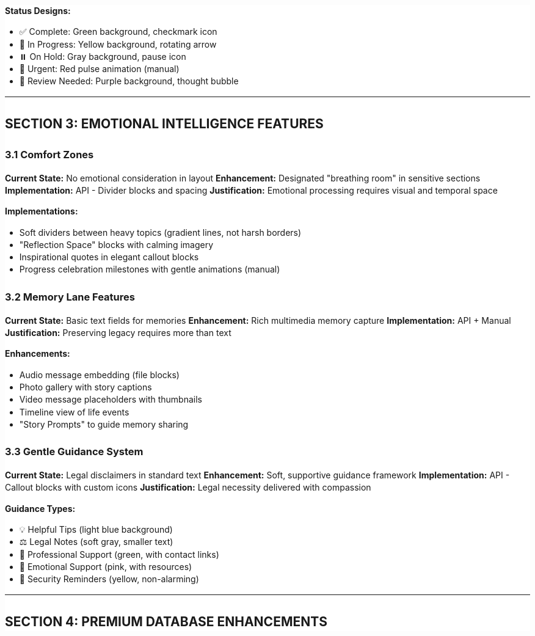 **Status Designs:**
- ✅ Complete: Green background, checkmark icon
- 🔄 In Progress: Yellow background, rotating arrow
- ⏸️ On Hold: Gray background, pause icon
- 🚨 Urgent: Red pulse animation (manual)
- 💭 Review Needed: Purple background, thought bubble

---

## SECTION 3: EMOTIONAL INTELLIGENCE FEATURES

### 3.1 Comfort Zones
**Current State:** No emotional consideration in layout
**Enhancement:** Designated "breathing room" in sensitive sections
**Implementation:** API - Divider blocks and spacing
**Justification:** Emotional processing requires visual and temporal space

**Implementations:**
- Soft dividers between heavy topics (gradient lines, not harsh borders)
- "Reflection Space" blocks with calming imagery
- Inspirational quotes in elegant callout blocks
- Progress celebration milestones with gentle animations (manual)

### 3.2 Memory Lane Features
**Current State:** Basic text fields for memories
**Enhancement:** Rich multimedia memory capture
**Implementation:** API + Manual
**Justification:** Preserving legacy requires more than text

**Enhancements:**
- Audio message embedding (file blocks)
- Photo gallery with story captions
- Video message placeholders with thumbnails
- Timeline view of life events
- "Story Prompts" to guide memory sharing

### 3.3 Gentle Guidance System
**Current State:** Legal disclaimers in standard text
**Enhancement:** Soft, supportive guidance framework
**Implementation:** API - Callout blocks with custom icons
**Justification:** Legal necessity delivered with compassion

**Guidance Types:**
- 💡 Helpful Tips (light blue background)
- ⚖️ Legal Notes (soft gray, smaller text)
- 🤝 Professional Support (green, with contact links)
- 💝 Emotional Support (pink, with resources)
- 🔐 Security Reminders (yellow, non-alarming)

---

## SECTION 4: PREMIUM DATABASE ENHANCEMENTS
